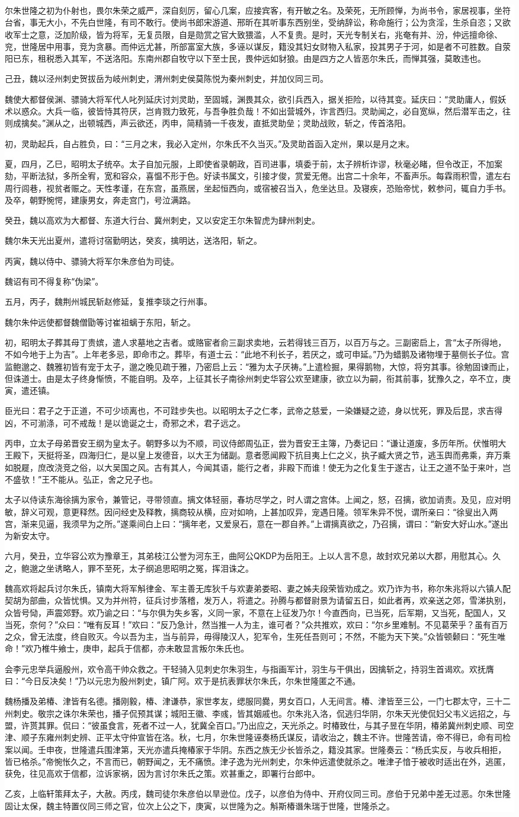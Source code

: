尔朱世隆之初为仆射也，畏尔朱荣之威严，深自刻厉，留心几案，应接宾客，有开敏之名。及荣死，无所顾惮，为尚书令，家居视事，坐符台省，事无大小，不先白世隆，有司不敢行。使尚书郎宋游道、邢昕在其听事东西别坐，受纳辞讼，称命施行；公为贪淫，生杀自恣；又欲收军士之意，泛加阶级，皆为将军，无复员限，自是勋赏之官大致猥滥，人不复贵。是时，天光专制关右，兆奄有并、汾，仲远擅命徐、兖，世隆居中用事，竞为贪暴。而仲远尤甚，所部富室大族，多诬以谋反，籍没其妇女财物入私家，投其男子于河，如是者不可胜数。自荥阳已东，租税悉入其军，不送洛阳。东南州郡自牧守以下至士民，畏仲远如豺狼。由是四方之人皆恶尔朱氏，而惮其强，莫敢违也。

己丑，魏以泾州刺史贺拔岳为岐州刺史，渭州刺史侯莫陈悦为秦州刺史，并加仪同三司。

魏使大都督侯渊、骠骑大将军代人叱列延庆讨刘灵助，至固城，渊畏其众，欲引兵西入，据关拒险，以待其变。延庆曰：“灵助庸人，假妖术以惑众。大兵一临，彼皆恃其符厌，岂肯戮力致死，与吾争胜负哉！不如出营城外，诈言西归。灵助闻之，必自宽纵，然后潜军击之，往则成擒矣。”渊从之，出顿城西，声云欲还，丙申，简精骑一千夜发，直抵灵助垒；灵助战败，斩之，传首洛阳。

初，灵助起兵，自占胜负，曰：“三月之末，我必入定州，尔朱氏不久当灭。”及灵助首函入定州，果以是月之末。

夏，四月，乙巳，昭明太子统卒。太子自加元服，上即使省录朝政，百司进事，填委于前，太子辨析诈谬，秋毫必睹，但令改正，不加案劾，平断法狱，多所全宥，宽和容众，喜愠不形于色。好读书属文，引接才俊，赏爱无倦。出宫二十余年，不畜声乐。每霖雨积雪，遣左右周行闾巷，视贫者赈之。天性孝谨，在东宫，虽燕居，坐起恒西向，或宿被召当入，危坐达旦。及寝疾，恐贻帝忧，敕参问，辄自力手书。及卒，朝野惋愕，建康男女，奔走宫门，号泣满路。

癸丑，魏以高欢为大都督、东道大行台、冀州刺史，又以安定王尔朱智虎为肆州刺史。

魏尔朱天光出夏州，遣将讨宿勤明达，癸亥，擒明达，送洛阳，斩之。

丙寅，魏以侍中、骠骑大将军尔朱彦伯为司徒。

魏诏有司不得复称“伪梁”。

五月，丙子，魏荆州城民斩赵修延，复推李琰之行州事。

魏尔朱仲远使都督魏僧勖等讨崔祖螭于东阳，斩之。

初，昭明太子葬其母丁贵嫔，遣人求墓地之吉者。或赂宦者俞三副求卖地，云若得钱三百万，以百万与之。三副密启上，言“太子所得地，不如今地于上为吉”。上年老多忌，即命市之。葬毕，有道士云：“此地不利长子，若厌之，或可申延。”乃为蜡鹅及诸物埋于墓侧长子位。宫监鲍邈之、魏雅初皆有宠于太子，邈之晚见疏于雅，乃密启上云：“雅为太子厌祷。”上遣检掘，果得鹅物，大惊，将穷其事。徐勉固谏而止，但诛道士。由是太子终身惭愤，不能自明。及卒，上征其长子南徐州刺史华容公欢至建康，欲立以为嗣，衔其前事，犹豫久之，卒不立，庚寅，遣还镇。

臣光曰：君子之于正道，不可少顷离也，不可跬步失也。以昭明太子之仁孝，武帝之慈爱，一染嫌疑之迹，身以忧死，罪及后昆，求吉得凶，不可湔涤，可不戒哉！是以诡诞之士，奇邪之术，君子远之。

丙申，立太子母弟晋安王纲为皇太子。朝野多以为不顺，司议侍郎周弘正，尝为晋安王主簿，乃奏记曰：“谦让道废，多历年所。伏惟明大王殿下，天挺将圣，四海归仁，是以皇上发德音，以大王为储副。意者愿闻殿下抗目夷上仁之义，执子臧大贤之节，逃玉舆而弗乘，弃万乘如脱屣，庶改浇竞之俗，以大吴国之风。古有其人，今闻其语，能行之者，非殿下而谁！使无为之化复生于遂古，让王之道不坠于来叶，岂不盛欤！”王不能从。弘正，舍之兄子也。

太子以侍读东海徐摛为家令，兼管记，寻带领直。摛文体轻丽，春坊尽学之，时人谓之宫体。上闻之，怒，召摛，欲加诮责。及见，应对明敏，辞义可观，意更释然。因问经史及释教，摛商较从横，应对如响，上甚加叹异，宠遇日隆。领军朱异不悦，谓所亲曰：“徐叟出入两宫，渐来见逼，我须早为之所。”遂乘间白上曰：“摛年老，又爱泉石，意在一郡自养。”上谓摛真欲之，乃召摛，谓曰：“新安大好山水。”遂出为新安太守。

六月，癸丑，立华容公欢为豫章王，其弟枝江公誉为河东王，曲阿公QKDP为岳阳王。上以人言不息，故封欢兄弟以大郡，用慰其心。久之，鲍邈之坐诱略人，罪不至死，太子纲追思昭明之冤，挥泪诛之。

魏高欢将起兵讨尔朱氏，镇南大将军斛律金、军主善无库狄千与欢妻弟娄昭、妻之姊夫段荣皆劝成之。欢乃诈为书，称尔朱兆将以六镇人配契胡为部曲，众皆忧惧。又为并州符，征兵讨步落稽，发万人，将遣之。孙腾与都督尉景为请留五日，如此者再，欢亲送之郊，雪涕执别，众皆号恸，声震郊野。欢乃谕之曰：“与尔俱为失乡客，义同一家，不意在上征发乃尔！今直西向，已当死，后军期，又当死，配国人，又当死，奈何？”众曰：“唯有反耳！”欢曰：“反乃急计，然当推一人为主，谁可者？”众共推欢，欢曰：“尔乡里难制。不见葛荣乎？虽有百万之众，曾无法度，终自败灭。今以吾为主，当与前异，毋得陵汉人，犯军令，生死任吾则可；不然，不能为天下笑。”众皆顿颡曰：“死生唯命！”欢乃椎牛飨士，庚申，起兵于信都，亦未敢显言叛尔朱氏也。

会李元忠举兵逼殷州，欢令高干帅众救之。干轻骑入见刺史尔朱羽生，与指画军计，羽生与干俱出，因擒斩之，持羽生首谒欢。欢抚膺曰：“今日反决矣！”乃以元忠为殷州刺史，镇广阿。欢于是抗表罪状尔朱氏，尔朱世隆匿之不通。

魏杨播及弟椿、津皆有名德。播刚毅，椿、津谦恭，家世孝友，缌服同爨，男女百口，人无间言。椿、津皆至三公，一门七郡太守，三十二州刺史。敬宗之诛尔朱荣也，播子侃预其谋；城阳王徽、李彧，皆其姻戚也。尔朱兆入洛，侃逃归华阴，尔朱天光使侃妇父韦义远招之，与盟，许贳其罪。侃曰：“彼虽食言，死者不过一人，犹冀全百口。”乃出应之，天光杀之。时椿致仕，与其子昱在华阴，椿弟冀州刺史顺、司空津、顺子东雍州刺史辨、正平太守仲宣皆在洛。秋，七月，尔朱世隆诬奏杨氏谋反，请收治之，魏主不许。世隆苦请，帝不得已，命有司检案以闻。壬申夜，世隆遣兵围津第，天光亦遣兵掩椿家于华阴。东西之族无少长皆杀之，籍没其家。世隆奏云：“杨氏实反，与收兵相拒，皆已格杀。”帝惋怅久之，不言而已，朝野闻之，无不痛愤。津子逸为光州刺史，尔朱仲远遣使就杀之。唯津子愔于被收时适出在外，逃匿，获免，往见高欢于信都，泣诉家祸，因为言讨尔朱氏之策。欢甚重之，即署行台郎中。

乙亥，上临轩策拜太子，大赦。丙戌，魏司徒尔朱彦伯以旱逊位。戊子，以彦伯为侍中、开府仪同三司。彦伯于兄弟中差无过恶。尔朱世隆固让太保，魏主特置仪同三师之官，位次上公之下，庚寅，以世隆为之。斛斯椿谮朱瑞于世隆，世隆杀之。
